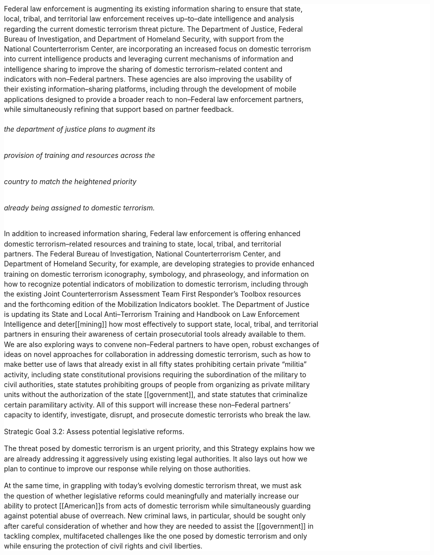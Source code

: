 Federal law enforcement is augmenting its existing information sharing to ensure that state,  
local, tribal, and territorial law enforcement receives up–to–date intelligence and analysis  
regarding the current domestic terrorism threat picture. The Department of Justice, Federal  
Bureau of Investigation, and Department of Homeland Security, with support from the  
National Counterterrorism Center, are incorporating an increased focus on domestic terrorism  
into current intelligence products and leveraging current mechanisms of information and  
intelligence sharing to improve the sharing of domestic terrorism–related content and  
indicators with non–Federal partners. These agencies are also improving the usability of  
their existing information–sharing platforms, including through the development of mobile  
applications designed to provide a broader reach to non–Federal law enforcement partners,  
while simultaneously refining that support based on partner feedback.

###### the department of justice plans to augment its

###### provision of training and resources across the

###### country to match the heightened priority

###### already being assigned to domestic terrorism.

In addition to increased information sharing, Federal law enforcement is offering enhanced  
domestic terrorism–related resources and training to state, local, tribal, and territorial  
partners. The Federal Bureau of Investigation, National Counterterrorism Center, and  
Department of Homeland Security, for example, are developing strategies to provide enhanced  
training on domestic terrorism iconography, symbology, and phraseology, and information on  
how to recognize potential indicators of mobilization to domestic terrorism, including through  
the existing Joint Counterterrorism Assessment Team First Responder’s Toolbox resources  
and the forthcoming edition of the Mobilization Indicators booklet. The Department of Justice  
is updating its State and Local Anti–Terrorism Training and Handbook on Law Enforcement  
Intelligence and deter[[mining]] how most effectively to support state, local, tribal, and territorial  
partners in ensuring their awareness of certain prosecutorial tools already available to them.  
We are also exploring ways to convene non–Federal partners to have open, robust exchanges of  
ideas on novel approaches for collaboration in addressing domestic terrorism, such as how to  
make better use of laws that already exist in all fifty states prohibiting certain private “militia”  
activity, including state constitutional provisions requiring the subordination of the military to  
civil authorities, state statutes prohibiting groups of people from organizing as private military  
units without the authorization of the state [[government]], and state statutes that criminalize  
certain paramilitary activity. All of this support will increase these non–Federal partners’  
capacity to identify, investigate, disrupt, and prosecute domestic terrorists who break the law.

Strategic Goal 3.2: Assess potential legislative reforms.

The threat posed by domestic terrorism is an urgent priority, and this Strategy explains how we  
are already addressing it aggressively using existing legal authorities. It also lays out how we  
plan to continue to improve our response while relying on those authorities.

At the same time, in grappling with today’s evolving domestic terrorism threat, we must ask  
the question of whether legislative reforms could meaningfully and materially increase our  
ability to protect [[American]]s from acts of domestic terrorism while simultaneously guarding  
against potential abuse of overreach. New criminal laws, in particular, should be sought only  
after careful consideration of whether and how they are needed to assist the [[government]] in  
tackling complex, multifaceted challenges like the one posed by domestic terrorism and only  
while ensuring the protection of civil rights and civil liberties.
